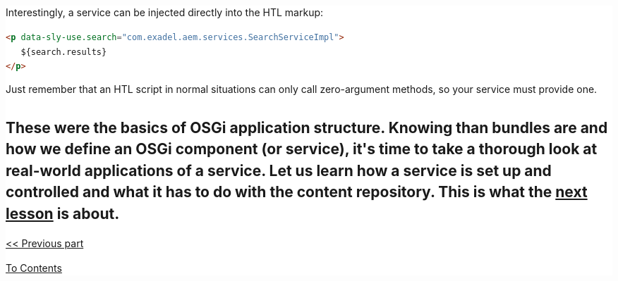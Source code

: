```java
```

Interestingly, a service can be injected directly into the HTL markup:
```html
<p data-sly-use.search="com.exadel.aem.services.SearchServiceImpl">
   ${search.results}
</p>
```
Just remember that an HTL script in normal situations can only call zero-argument methods, so your service must provide one.

These were the basics of OSGi application structure. Knowing than bundles are and how we define an OSGi component (or service), it's time to take a thorough look 
 at real-world applications of a service. Let us learn how a service is set up and controlled and what it has to do with the content repository. This is what the [next lesson](../2.12/part1.md) is about.
---

[<< Previous part](part1.md)

[To Contents](../../README.md)